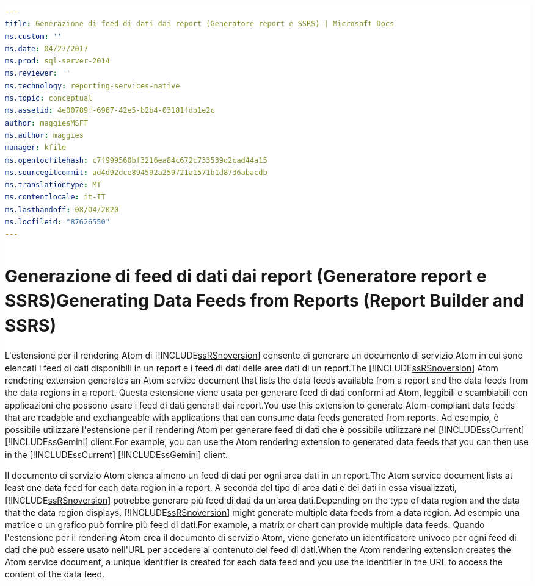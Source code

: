 ```yaml
---
title: Generazione di feed di dati dai report (Generatore report e SSRS) | Microsoft Docs
ms.custom: ''
ms.date: 04/27/2017
ms.prod: sql-server-2014
ms.reviewer: ''
ms.technology: reporting-services-native
ms.topic: conceptual
ms.assetid: 4e00789f-6967-42e5-b2b4-03181fdb1e2c
author: maggiesMSFT
ms.author: maggies
manager: kfile
ms.openlocfilehash: c7f999560bf3216ea84c672c733539d2cad44a15
ms.sourcegitcommit: ad4d92dce894592a259721a1571b1d8736abacdb
ms.translationtype: MT
ms.contentlocale: it-IT
ms.lasthandoff: 08/04/2020
ms.locfileid: "87626550"
---
```

# <a name="generating-data-feeds-from-reports-report-builder-and-ssrs"></a><span data-ttu-id="ddbd8-102">Generazione di feed di dati dai report (Generatore report e SSRS)</span><span class="sxs-lookup"><span data-stu-id="ddbd8-102">Generating Data Feeds from Reports (Report Builder and SSRS)</span></span>
  <span data-ttu-id="ddbd8-103">L'estensione per il rendering Atom di [!INCLUDE[ssRSnoversion](../../../includes/ssrsnoversion-md.md)] consente di generare un documento di servizio Atom in cui sono elencati i feed di dati disponibili in un report e i feed di dati delle aree dati di un report.</span><span class="sxs-lookup"><span data-stu-id="ddbd8-103">The [!INCLUDE[ssRSnoversion](../../../includes/ssrsnoversion-md.md)] Atom rendering extension generates an Atom service document that lists the data feeds available from a report and the data feeds from the data regions in a report.</span></span> <span data-ttu-id="ddbd8-104">Questa estensione viene usata per generare feed di dati conformi ad Atom, leggibili e scambiabili con applicazioni che possono usare i feed di dati generati dai report.</span><span class="sxs-lookup"><span data-stu-id="ddbd8-104">You use this extension to generate Atom-compliant data feeds that are readable and exchangeable with applications that can consume data feeds generated from reports.</span></span> <span data-ttu-id="ddbd8-105">Ad esempio, è possibile utilizzare l'estensione per il rendering Atom per generare feed di dati che è possibile utilizzare nel [!INCLUDE[ssCurrent](../../includes/sscurrent-md.md)] [!INCLUDE[ssGemini](../../includes/ssgemini-md.md)] client.</span><span class="sxs-lookup"><span data-stu-id="ddbd8-105">For example, you can use the Atom rendering extension to generated data feeds that you can then use in the [!INCLUDE[ssCurrent](../../includes/sscurrent-md.md)] [!INCLUDE[ssGemini](../../includes/ssgemini-md.md)] client.</span></span>  
  
 <span data-ttu-id="ddbd8-106">Il documento di servizio Atom elenca almeno un feed di dati per ogni area dati in un report.</span><span class="sxs-lookup"><span data-stu-id="ddbd8-106">The Atom service document lists at least one data feed for each data region in a report.</span></span> <span data-ttu-id="ddbd8-107">A seconda del tipo di area dati e dei dati in essa visualizzati, [!INCLUDE[ssRSnoversion](../../../includes/ssrsnoversion-md.md)] potrebbe generare più feed di dati da un'area dati.</span><span class="sxs-lookup"><span data-stu-id="ddbd8-107">Depending on the type of data region and the data that the data region displays, [!INCLUDE[ssRSnoversion](../../../includes/ssrsnoversion-md.md)] might generate multiple data feeds from a data region.</span></span> <span data-ttu-id="ddbd8-108">Ad esempio una matrice o un grafico può fornire più feed di dati.</span><span class="sxs-lookup"><span data-stu-id="ddbd8-108">For example, a matrix or chart can provide multiple data feeds.</span></span> <span data-ttu-id="ddbd8-109">Quando l'estensione per il rendering Atom crea il documento di servizio Atom, viene generato un identificatore univoco per ogni feed di dati che può essere usato nell'URL per accedere al contenuto del feed di dati.</span><span class="sxs-lookup"><span data-stu-id="ddbd8-109">When the Atom rendering extension creates the Atom service document, a unique identifier is created for each data feed and you use the identifier in the URL to access the content of the data feed.</span></span>  
  